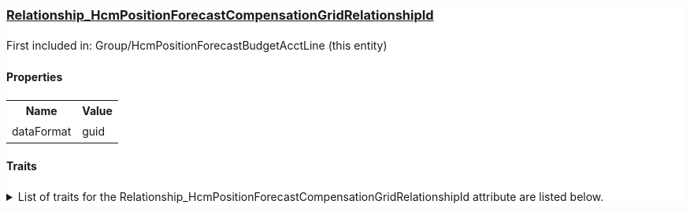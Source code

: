 ### <a href=#Relationship_HcmPositionForecastCompensationGridRelationshipId name="Relationship_HcmPositionForecastCompensationGridRelationshipId">Relationship_HcmPositionForecastCompensationGridRelationshipId</a>

First included in: Group/HcmPositionForecastBudgetAcctLine (this entity)  

#### Properties

<table><tr><th>Name</th><th>Value</th></tr><tr><td>dataFormat</td><td>guid</td></tr></table>

#### Traits

<details><summary>List of traits for the Relationship_HcmPositionForecastCompensationGridRelationshipId attribute are listed below.</summary></details>
